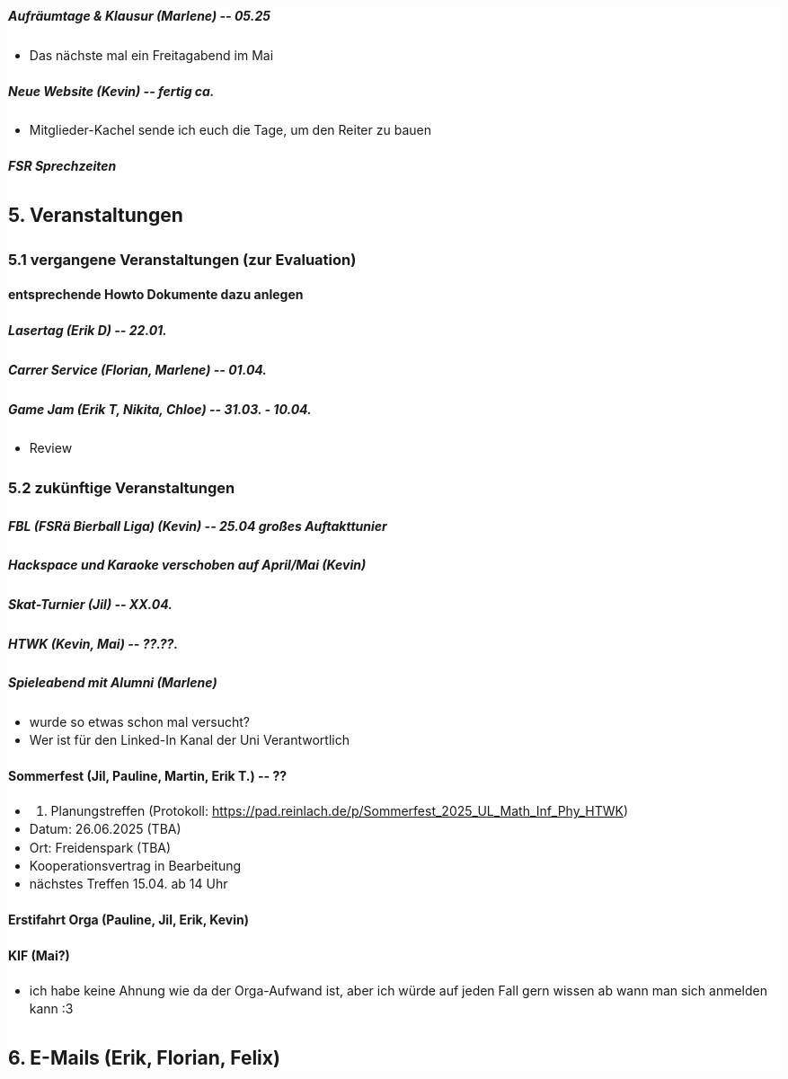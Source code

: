 ##### Aufräumtage & Klausur (Marlene) -- 05.25
* Das nächste mal ein Freitagabend im Mai
 
##### Neue Website (Kevin) -- fertig ca. 
* Mitglieder-Kachel sende ich euch die Tage, um den Reiter zu bauen

##### FSR Sprechzeiten

## 5. Veranstaltungen

### 5.1  vergangene Veranstaltungen (zur Evaluation)
**entsprechende Howto Dokumente dazu anlegen**

##### Lasertag (Erik D) -- 22.01.

##### Carrer Service (Florian, Marlene) -- 01.04.

##### Game Jam (Erik T, Nikita, Chloe) -- 31.03. - 10.04.
* Review

### 5.2 zukünftige Veranstaltungen

##### FBL (FSRä Bierball Liga) (Kevin) -- 25.04 großes Auftakttunier

##### Hackspace und Karaoke verschoben auf April/Mai (Kevin) 

##### Skat-Turnier (Jil) -- XX.04.

##### HTWK (Kevin, Mai) -- ??.??.

##### Spieleabend mit Alumni (Marlene)
* wurde so etwas schon mal versucht?
* Wer ist für den Linked-In Kanal der Uni Verantwortlich

#### Sommerfest (Jil, Pauline, Martin, Erik T.) -- ??
* 1. Planungstreffen (Protokoll: https://pad.reinlach.de/p/Sommerfest_2025_UL_Math_Inf_Phy_HTWK)
* Datum: 26.06.2025 (TBA)
* Ort: Freidenspark (TBA)
* Kooperationsvertrag in Bearbeitung
* nächstes Treffen 15.04. ab 14 Uhr

#### Erstifahrt Orga (Pauline, Jil, Erik, Kevin)

#### KIF (Mai?)
* ich habe keine Ahnung wie da der Orga-Aufwand ist, aber ich würde auf jeden Fall gern wissen ab wann man sich anmelden kann :3

## 6. E-Mails (Erik, Florian, Felix)
